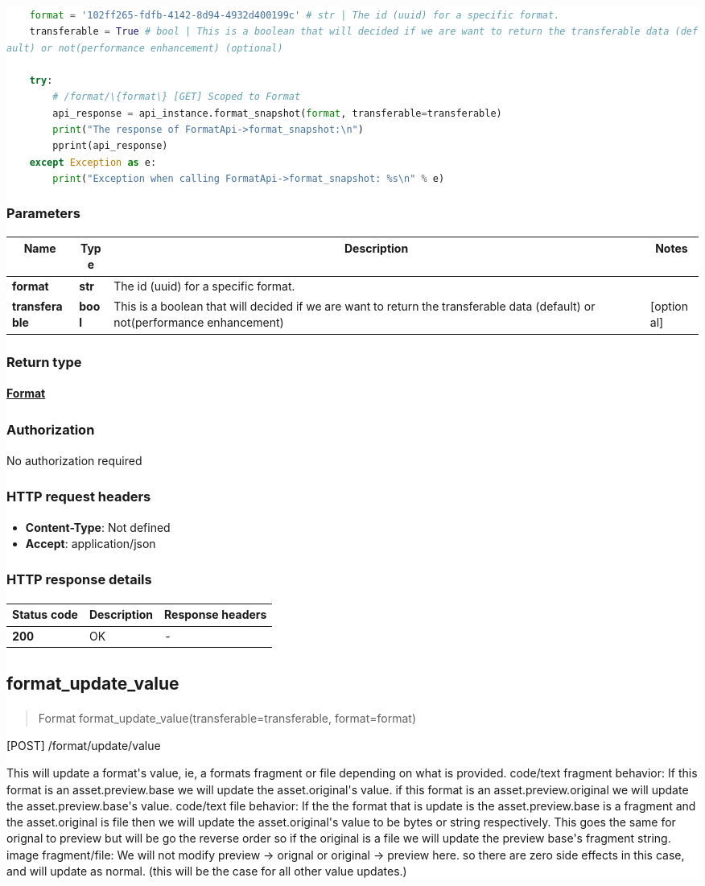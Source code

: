 ```python
    format = '102ff265-fdfb-4142-8d94-4932d400199c' # str | The id (uuid) for a specific format.
    transferable = True # bool | This is a boolean that will decided if we are want to return the transferable data (default) or not(performance enhancement) (optional)

    try:
        # /format/\{format\} [GET] Scoped to Format
        api_response = api_instance.format_snapshot(format, transferable=transferable)
        print("The response of FormatApi->format_snapshot:\n")
        pprint(api_response)
    except Exception as e:
        print("Exception when calling FormatApi->format_snapshot: %s\n" % e)
```



### Parameters


Name | Type | Description  | Notes
------------- | ------------- | ------------- | -------------
 **format** | **str**| The id (uuid) for a specific format. | 
 **transferable** | **bool**| This is a boolean that will decided if we are want to return the transferable data (default) or not(performance enhancement) | [optional] 

### Return type

[**Format**](Format)

### Authorization

No authorization required

### HTTP request headers

 - **Content-Type**: Not defined
 - **Accept**: application/json

### HTTP response details

| Status code | Description | Response headers |
|-------------|-------------|------------------|
**200** | OK |  -  |



## **format_update_value**
> Format format_update_value(transferable=transferable, format=format)

[POST] /format/update/value

This will update a format's value, ie, a formats fragment or file depending on what is provided.  code/text fragment behavior: If this format is an asset.preview.base we will update the asset.original's value. if this format is an asset.preview.original we will update the asset.preview.base's value.  code/text file behavior: If the the format that is update is the asset.preview.base is a fragment and the asset.original is file then we will update the asset.original's value to be bytes or string respectively. This goes the same for orignal to preview but will be go the reverse order so if the original is a file we will update the preview base's fragment string.  image fragment/file: We will not modify preview -> orignal or original -> preview here. so there are zero side effects in this case, and will update as normal. (this will be the case for all other value updates.)
